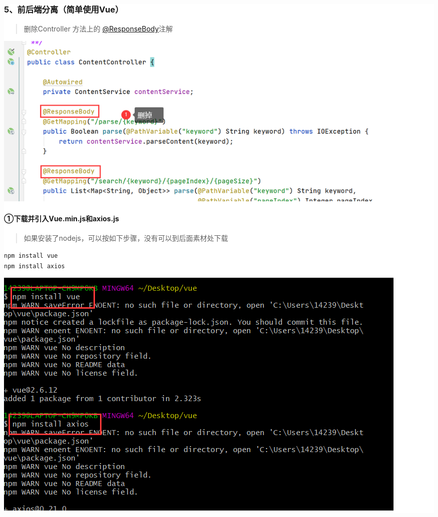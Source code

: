 ### 5、前后端分离（简单使用Vue）

> 删除Controller 方法上的 [@ResponseBody](https://github.com/ResponseBody)注解

 ![img](elasticsearch\20201204170338.png)

#### ①下载并引入Vue.min.js和axios.js

> 如果安装了nodejs，可以按如下步骤，没有可以到后面素材处下载

```shell
npm install vue
npm install axios
```

![img](elasticsearch\20201203190117.png)
